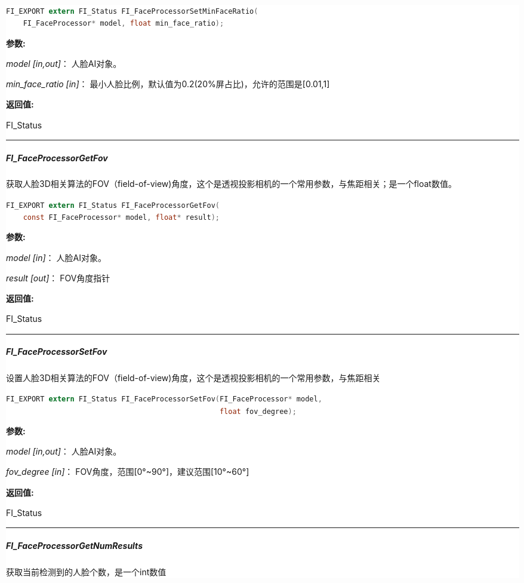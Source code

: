 ```C
FI_EXPORT extern FI_Status FI_FaceProcessorSetMinFaceRatio(
    FI_FaceProcessor* model, float min_face_ratio);
```

__参数:__

*model [in,out]*： 人脸AI对象。

*min_face_ratio [in]*： 最小人脸比例，默认值为0.2(20%屏占比)，允许的范围是[0.01,1]

__返回值:__

FI_Status




------
##### FI_FaceProcessorGetFov
获取人脸3D相关算法的FOV（field-of-view)角度，这个是透视投影相机的一个常用参数，与焦距相关；是一个float数值。

```C
FI_EXPORT extern FI_Status FI_FaceProcessorGetFov(
    const FI_FaceProcessor* model, float* result);
```

__参数:__

*model [in]*： 人脸AI对象。

*result [out]*： FOV角度指针

__返回值:__

FI_Status




------
##### FI_FaceProcessorSetFov
设置人脸3D相关算法的FOV（field-of-view)角度，这个是透视投影相机的一个常用参数，与焦距相关

```C
FI_EXPORT extern FI_Status FI_FaceProcessorSetFov(FI_FaceProcessor* model,
                                                  float fov_degree);
```

__参数:__

*model [in,out]*： 人脸AI对象。

*fov_degree [in]*： FOV角度，范围[0°~90°]，建议范围[10°~60°]

__返回值:__

FI_Status




------
##### FI_FaceProcessorGetNumResults
获取当前检测到的人脸个数，是一个int数值
